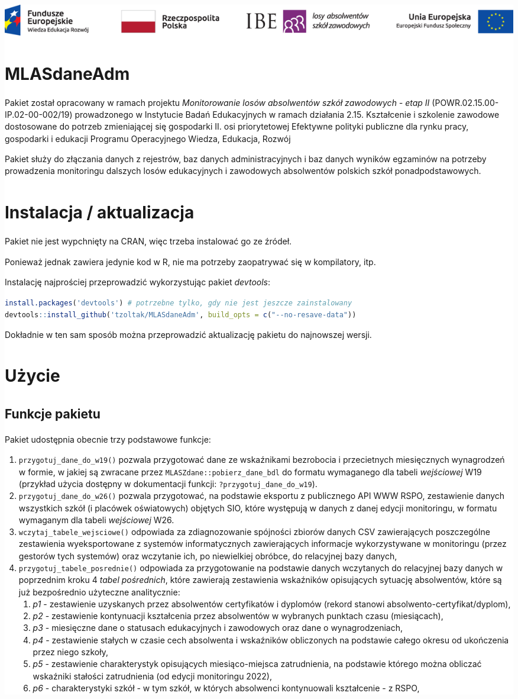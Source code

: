 ![KL+RP+IBE+EFS](inst/Belka-Losy-absolwentow-Kolor-PL.png)

# MLASdaneAdm

Pakiet został opracowany w ramach projektu *Monitorowanie losów absolwentów szkół zawodowych - etap II* (POWR.02.15.00-IP.02-00-002/19) prowadzonego w Instytucie Badań Edukacyjnych w ramach działania 2.15. Kształcenie i szkolenie zawodowe dostosowane do potrzeb zmieniającej się gospodarki II. osi priorytetowej Efektywne polityki publiczne dla rynku pracy, gospodarki i edukacji Programu Operacyjnego Wiedza, Edukacja, Rozwój

Pakiet służy do złączania danych z rejestrów, baz danych administracyjnych i baz danych wyników egzaminów na potrzeby prowadzenia monitoringu dalszych losów edukacyjnych i zawodowych absolwentów polskich szkół ponadpodstawowych.

# Instalacja / aktualizacja

Pakiet nie jest wypchnięty na CRAN, więc trzeba instalować go ze źródeł.

Ponieważ jednak zawiera jedynie kod w R, nie ma potrzeby zaopatrywać się w kompilatory, itp.

Instalację najprościej przeprowadzić wykorzystując pakiet *devtools*:

``` r
install.packages('devtools') # potrzebne tylko, gdy nie jest jeszcze zainstalowany
devtools::install_github('tzoltak/MLASdaneAdm', build_opts = c("--no-resave-data"))
```

Dokładnie w ten sam sposób można przeprowadzić aktualizację pakietu do najnowszej wersji.

# Użycie

## Funkcje pakietu

Pakiet udostępnia obecnie trzy podstawowe funkcje:

1.  `przygotuj_dane_do_w19()` pozwala przygotować dane ze wskaźnikami bezrobocia i przecietnych miesięcznych wynagrodzeń w formie, w jakiej są zwracane przez `MLASZdane::pobierz_dane_bdl` do formatu wymaganego dla tabeli *wejściowej* W19 (przykład użycia dostępny w dokumentacji funkcji: `?przygotuj_dane_do_w19`).
2.  `przygotuj_dane_do_w26()` pozwala przygotować, na podstawie eksportu z publicznego API WWW RSPO, zestawienie danych wszystkich szkół (i placówek oświatowych) objętych SIO, które występują w danych z danej edycji monitoringu, w formatu wymaganym dla tabeli *wejściowej* W26.
3.  `wczytaj_tabele_wejsciowe()` odpowiada za zdiagnozowanie spójności zbiorów danych CSV zawierających poszczególne zestawienia wyeksportowane z systemów informatycznych zawierających informacje wykorzystywane w monitoringu (przez gestorów tych systemów) oraz wczytanie ich, po niewielkiej obróbce, do relacyjnej bazy danych,
4.  `przygotuj_tabele_posrednie()` odpowiada za przygotowanie na podstawie danych wczytanych do relacyjnej bazy danych w poprzednim kroku 4 *tabel pośrednich*, które zawierają zestawienia wskaźników opisujących sytuację absolwentów, które są już bezpośrednio użyteczne analitycznie:
    1) *p1* - zestawienie uzyskanych przez absolwentów certyfikatów i dyplomów (rekord stanowi absolwento-certyfikat/dyplom),
    2) *p2* - zestawienie kontynuacji kształcenia przez absolwentów w wybranych punktach czasu (miesiącach),
    3) *p3* - miesięczne dane o statusach edukacyjnych i zawodowych oraz dane o wynagrodzeniach,
    4) *p4* - zestawienie stałych w czasie cech absolwenta i wskaźników obliczonych na podstawie całego okresu od ukończenia przez niego szkoły,
    5) *p5* - zestawienie charakterystyk opisujących miesiąco-miejsca zatrudnienia, na podstawie którego można obliczać wskaźniki stałości zatrudnienia (od edycji monitoringu 2022),
    6) *p6* - charakterystyki szkół - w tym szkół, w których absolwenci kontynuowali kształcenie - z RSPO,